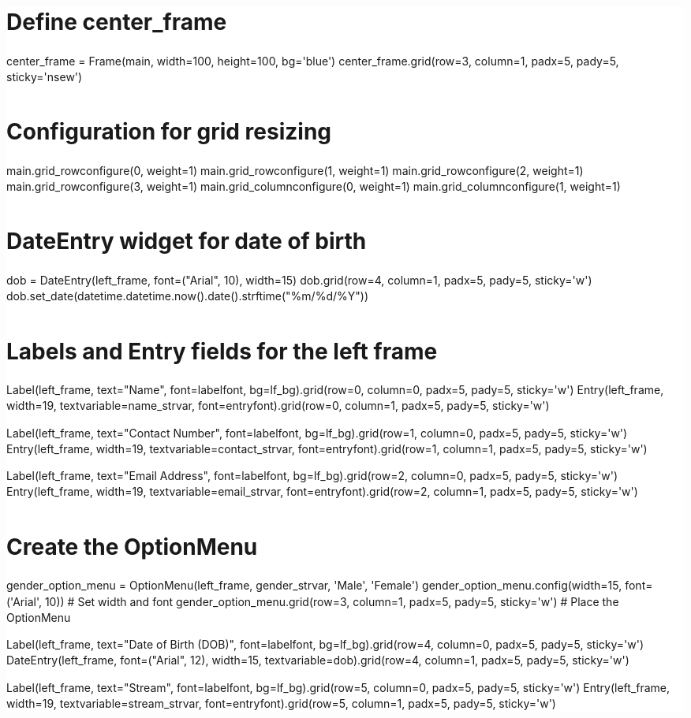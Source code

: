 # Define center_frame
center_frame = Frame(main, width=100, height=100, bg='blue')
center_frame.grid(row=3, column=1, padx=5, pady=5, sticky='nsew')

# Configuration for grid resizing
main.grid_rowconfigure(0, weight=1)
main.grid_rowconfigure(1, weight=1)
main.grid_rowconfigure(2, weight=1)
main.grid_rowconfigure(3, weight=1)
main.grid_columnconfigure(0, weight=1)
main.grid_columnconfigure(1, weight=1)

# DateEntry widget for date of birth
dob = DateEntry(left_frame, font=("Arial", 10), width=15)
dob.grid(row=4, column=1, padx=5, pady=5, sticky='w')
dob.set_date(datetime.datetime.now().date().strftime("%m/%d/%Y"))

# Labels and Entry fields for the left frame
Label(left_frame, text="Name", font=labelfont, bg=lf_bg).grid(row=0, column=0, padx=5, pady=5, sticky='w')
Entry(left_frame, width=19, textvariable=name_strvar, font=entryfont).grid(row=0, column=1, padx=5, pady=5, sticky='w')

Label(left_frame, text="Contact Number", font=labelfont, bg=lf_bg).grid(row=1, column=0, padx=5, pady=5, sticky='w')
Entry(left_frame, width=19, textvariable=contact_strvar, font=entryfont).grid(row=1, column=1, padx=5, pady=5, sticky='w')

Label(left_frame, text="Email Address", font=labelfont, bg=lf_bg).grid(row=2, column=0, padx=5, pady=5, sticky='w')
Entry(left_frame, width=19, textvariable=email_strvar, font=entryfont).grid(row=2, column=1, padx=5, pady=5, sticky='w')

# Create the OptionMenu
gender_option_menu = OptionMenu(left_frame, gender_strvar, 'Male', 'Female')
gender_option_menu.config(width=15, font=('Arial', 10))  # Set width and font
gender_option_menu.grid(row=3, column=1, padx=5, pady=5, sticky='w')  # Place the OptionMenu

Label(left_frame, text="Date of Birth (DOB)", font=labelfont, bg=lf_bg).grid(row=4, column=0, padx=5, pady=5, sticky='w')
DateEntry(left_frame, font=("Arial", 12), width=15, textvariable=dob).grid(row=4, column=1, padx=5, pady=5, sticky='w')

Label(left_frame, text="Stream", font=labelfont, bg=lf_bg).grid(row=5, column=0, padx=5, pady=5, sticky='w')
Entry(left_frame, width=19, textvariable=stream_strvar, font=entryfont).grid(row=5, column=1, padx=5, pady=5, sticky='w')
